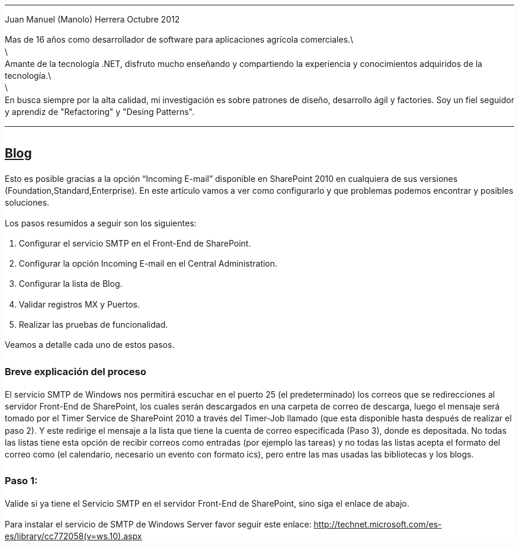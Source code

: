   -------------------------------------------------------------------------------------------------------------------------------------------------------------------------------------------------------
  Juan Manuel (Manolo) Herrera                                                                                                                                                             Octubre 2012
                                                                                                                                                                                           
  Mas de 16 años como desarrollador de software para aplicaciones agrícola comerciales.\                                                                                                   
  \                                                                                                                                                                                        
  Amante de la tecnología .NET, disfruto mucho enseñando y compartiendo la experiencia y conocimientos adquiridos de la tecnología.\                                                       
  \                                                                                                                                                                                        
  En busca siempre por la alta calidad, mi investigación es sobre patrones de diseño, desarrollo ágil y factories. Soy un fiel seguidor y aprendiz de "Refactoring" y "Desing Patterns".   
  ---------------------------------------------------------------------------------------------------------------------------------------------------------------------------------------- --------------
  [Blog](http://jmhogua.blogspot.com/)
  -------------------------------------------------------------------------------------------------------------------------------------------------------------------------------------------------------

Esto es posible gracias a la opción “Incoming E-mail” disponible en
SharePoint 2010 en cualquiera de sus versiones
(Foundation,Standard,Enterprise). En este artículo vamos a ver como
configurarlo y que problemas podemos encontrar y posibles soluciones.

Los pasos resumidos a seguir son los siguientes:

1.  Configurar el servicio SMTP en el Front-End de SharePoint.

2.  Configurar la opción Incoming E-mail en el Central Administration.

3.  Configurar la lista de Blog.

4.  Validar registros MX y Puertos.

5.  Realizar las pruebas de funcionalidad.

Veamos a detalle cada uno de estos pasos.

### **Breve explicación del proceso**

El servicio SMTP de Windows nos permitirá escuchar en el puerto 25 (el
predeterminado) los correos que se redirecciones al servidor Front-End
de SharePoint, los cuales serán descargados en una carpeta de correo de
descarga, luego el mensaje será tomado por el Timer Service de
SharePoint 2010 a través del Timer-Job llamado (que esta disponible
hasta después de realizar el paso 2). Y este redirige el mensaje a la
lista que tiene la cuenta de correo especificada (Paso 3), donde es
depositada. No todas las listas tiene esta opción de recibir correos
como entradas (por ejemplo las tareas) y no todas las listas acepta el
formato del correo como (el calendario, necesario un evento con formato
ics), pero entre las mas usadas las bibliotecas y los blogs.

### **Paso 1:**

Valide si ya tiene el Servicio SMTP en el servidor Front-End de
SharePoint, sino siga el enlace de abajo.

Para instalar el servicio de SMTP de Windows Server favor seguir este
enlace:
http://technet.microsoft.com/es-es/library/cc772058(v=ws.10).aspx

